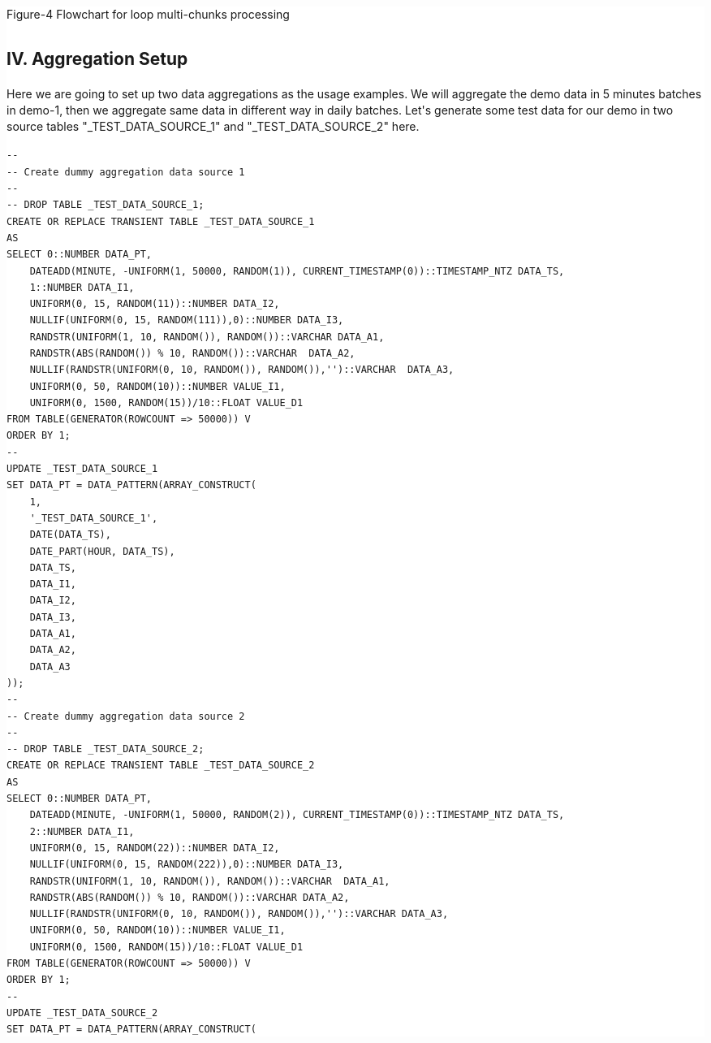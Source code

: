 Figure-4 Flowchart for loop multi-chunks processing

## IV. Aggregation Setup

Here we are going to set up two data aggregations as the usage examples. We will aggregate the demo data in 5 minutes batches in demo-1, then we aggregate same data in different way in daily batches. Let's generate some test data for our demo in two source tables "_TEST_DATA_SOURCE_1" and "_TEST_DATA_SOURCE_2" here.

```
--
-- Create dummy aggregation data source 1
--
-- DROP TABLE _TEST_DATA_SOURCE_1;
CREATE OR REPLACE TRANSIENT TABLE _TEST_DATA_SOURCE_1
AS
SELECT 0::NUMBER DATA_PT,
	DATEADD(MINUTE, -UNIFORM(1, 50000, RANDOM(1)), CURRENT_TIMESTAMP(0))::TIMESTAMP_NTZ DATA_TS,
    1::NUMBER DATA_I1,
    UNIFORM(0, 15, RANDOM(11))::NUMBER DATA_I2,
    NULLIF(UNIFORM(0, 15, RANDOM(111)),0)::NUMBER DATA_I3,
    RANDSTR(UNIFORM(1, 10, RANDOM()), RANDOM())::VARCHAR DATA_A1,
    RANDSTR(ABS(RANDOM()) % 10, RANDOM())::VARCHAR  DATA_A2,
    NULLIF(RANDSTR(UNIFORM(0, 10, RANDOM()), RANDOM()),'')::VARCHAR  DATA_A3,
    UNIFORM(0, 50, RANDOM(10))::NUMBER VALUE_I1,
    UNIFORM(0, 1500, RANDOM(15))/10::FLOAT VALUE_D1
FROM TABLE(GENERATOR(ROWCOUNT => 50000)) V
ORDER BY 1;
--
UPDATE _TEST_DATA_SOURCE_1
SET DATA_PT = DATA_PATTERN(ARRAY_CONSTRUCT(
    1,
    '_TEST_DATA_SOURCE_1',
    DATE(DATA_TS),
    DATE_PART(HOUR, DATA_TS),
    DATA_TS,
    DATA_I1,
    DATA_I2,
    DATA_I3,
    DATA_A1,
    DATA_A2,
    DATA_A3
));
--
-- Create dummy aggregation data source 2
--
-- DROP TABLE _TEST_DATA_SOURCE_2;
CREATE OR REPLACE TRANSIENT TABLE _TEST_DATA_SOURCE_2
AS
SELECT 0::NUMBER DATA_PT,
	DATEADD(MINUTE, -UNIFORM(1, 50000, RANDOM(2)), CURRENT_TIMESTAMP(0))::TIMESTAMP_NTZ DATA_TS,
    2::NUMBER DATA_I1,
    UNIFORM(0, 15, RANDOM(22))::NUMBER DATA_I2,
    NULLIF(UNIFORM(0, 15, RANDOM(222)),0)::NUMBER DATA_I3,
    RANDSTR(UNIFORM(1, 10, RANDOM()), RANDOM())::VARCHAR  DATA_A1,
    RANDSTR(ABS(RANDOM()) % 10, RANDOM())::VARCHAR DATA_A2,
    NULLIF(RANDSTR(UNIFORM(0, 10, RANDOM()), RANDOM()),'')::VARCHAR DATA_A3,
    UNIFORM(0, 50, RANDOM(10))::NUMBER VALUE_I1,
    UNIFORM(0, 1500, RANDOM(15))/10::FLOAT VALUE_D1
FROM TABLE(GENERATOR(ROWCOUNT => 50000)) V
ORDER BY 1;
--
UPDATE _TEST_DATA_SOURCE_2
SET DATA_PT = DATA_PATTERN(ARRAY_CONSTRUCT(
```